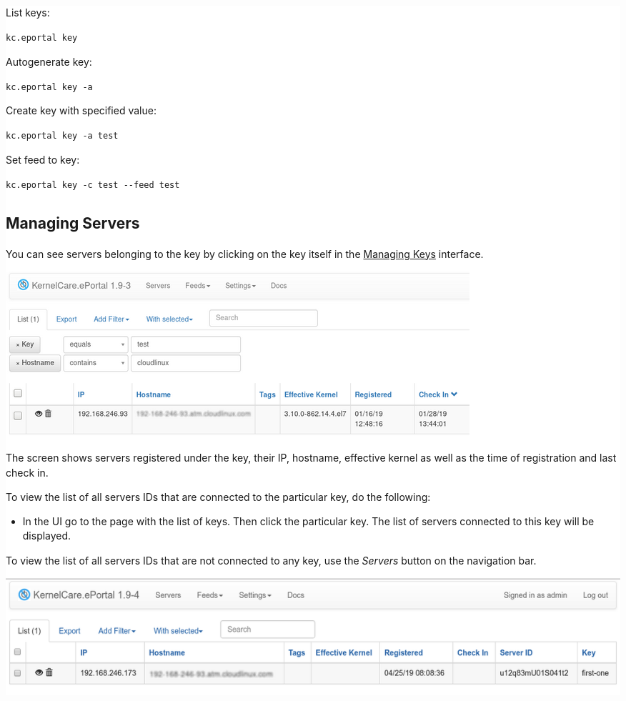 List keys:

```
kc.eportal key
```

Autogenerate key:

```
kc.eportal key -a
```

Create key with specified value:

```
kc.eportal key -a test
```

Set feed to key:

```
kc.eportal key -c test --feed test
```


## Managing Servers

You can see servers belonging to the key by clicking on the key itself in the
[Managing Keys](/eportal/#managing-keys) interface.

![](/images/server_list_1_zoom70.png)

The screen shows servers registered under the key, their IP, hostname,
effective kernel as well as the time of registration and last check in.

To view the list of all servers IDs that are connected to the particular key,
do the following:

* In the UI go to the page with the list of keys. Then click the particular
  key. The list of servers connected to this key will be displayed.

To view the list of all servers IDs that are not connected to any key, use the <span class="notranslate">_Servers_</span> button on the navigation bar.

![](/images/eportal-servers.png)
